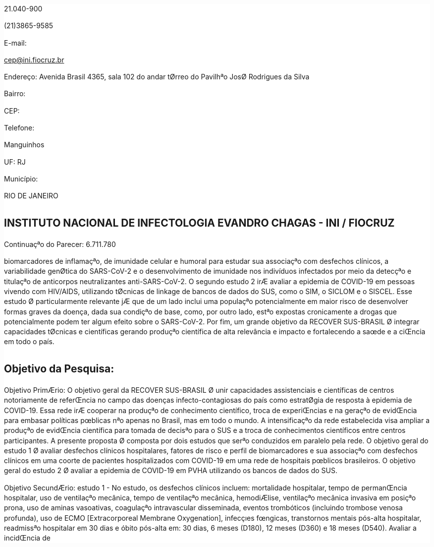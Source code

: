 21.040-900

(21)3865-9585

E-mail:

cep@ini.fiocruz.br

Endereço: Avenida Brasil 4365, sala 102 do andar tØrreo do Pavilhªo JosØ Rodrigues da Silva

Bairro:

CEP:

Telefone:

Manguinhos

UF: RJ

Município:

RIO DE JANEIRO

## INSTITUTO NACIONAL DE INFECTOLOGIA EVANDRO CHAGAS - INI / FIOCRUZ



Continuaçªo do Parecer: 6.711.780

biomarcadores de inflamaçªo, de imunidade celular e humoral para estudar sua associaçªo com desfechos clínicos, a variabilidade genØtica do SARS-CoV-2 e o desenvolvimento de imunidade nos indivíduos infectados por meio da detecçªo e titulaçªo de anticorpos neutralizantes anti-SARS-CoV-2. O segundo estudo 2 irÆ avaliar a epidemia de COVID-19 em pessoas vivendo com HIV/AIDS, utilizando tØcnicas de linkage de bancos de dados do SUS, como o SIM, o SICLOM e o SISCEL. Esse estudo Ø particularmente relevante jÆ que de um lado inclui uma populaçªo potencialmente em maior risco de desenvolver formas graves da doença, dada sua condiçªo de base, como, por outro lado, estªo expostas cronicamente a drogas que potencialmente podem ter algum efeito sobre o SARS-CoV-2. Por fim, um grande objetivo da RECOVER SUS-BRASIL Ø integrar capacidades tØcnicas e científicas gerando produçªo científica de alta relevância e impacto e fortalecendo a saœde e a ciŒncia em todo o país.

## Objetivo da Pesquisa:

Objetivo PrimÆrio: O objetivo geral da RECOVER SUS-BRASIL Ø unir capacidades assistenciais e científicas de centros notoriamente de referŒncia no campo das doenças infecto-contagiosas do país como estratØgia de resposta à epidemia de COVID-19. Essa rede irÆ cooperar na produçªo de conhecimento científico, troca de experiŒncias e na geraçªo de evidŒncia para embasar políticas pœblicas nªo apenas no Brasil, mas em todo o mundo. A intensificaçªo da rede estabelecida visa ampliar a produçªo de evidŒncia científica para tomada de decisªo para o SUS e a troca de conhecimentos científicos entre centros participantes. A presente proposta Ø composta por dois estudos que serªo conduzidos em paralelo pela rede. O objetivo geral do estudo 1 Ø avaliar desfechos clínicos hospitalares, fatores de risco e perfil de biomarcadores e sua associaçªo com desfechos clínicos em uma coorte de pacientes hospitalizados com COVID-19 em uma rede de hospitais pœblicos brasileiros. O objetivo geral do estudo 2 Ø avaliar a epidemia de COVID-19 em PVHA utilizando os bancos de dados do SUS.

Objetivo SecundÆrio: estudo 1 - No estudo, os desfechos clínicos incluem: mortalidade hospitalar, tempo de permanŒncia hospitalar, uso de ventilaçªo mecânica, tempo de ventilaçªo mecânica, hemodiÆlise, ventilaçªo mecânica invasiva em posiçªo prona, uso de aminas vasoativas, coagulaçªo intravascular disseminada, eventos trombóticos (incluindo trombose venosa profunda), uso de ECMO [Extracorporeal Membrane Oxygenation], infecçıes fœngicas, transtornos mentais pós-alta hospitalar, readmissªo hospitalar em 30 dias e óbito pós-alta em: 30 dias, 6 meses (D180), 12 meses (D360) e 18 meses (D540). Avaliar a incidŒncia de

